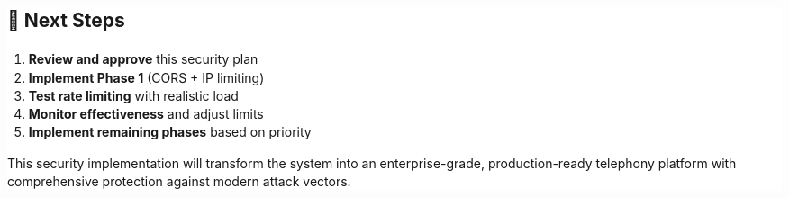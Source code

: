 
## 🔄 Next Steps

1. **Review and approve** this security plan
2. **Implement Phase 1** (CORS + IP limiting)
3. **Test rate limiting** with realistic load
4. **Monitor effectiveness** and adjust limits
5. **Implement remaining phases** based on priority

This security implementation will transform the system into an enterprise-grade, production-ready telephony platform with comprehensive protection against modern attack vectors.